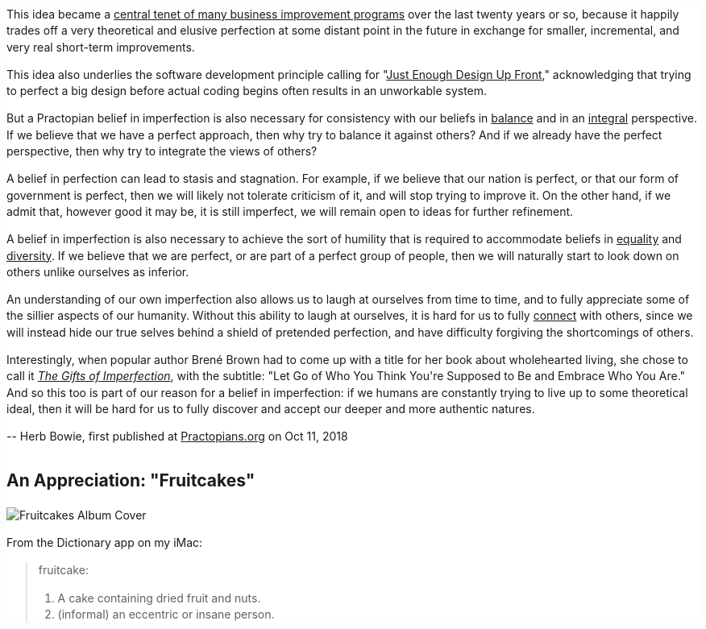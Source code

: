 This idea became a [central tenet of many business improvement programs][ci] over the last twenty years or so, because it happily trades off a very theoretical and elusive perfection at some distant point in the future in exchange for smaller, incremental, and very real short-term improvements. 

This idea also underlies the software development principle calling for "[Just Enough Design Up Front][jeduf]," acknowledging that trying to perfect a big design before actual coding begins often results in an unworkable system. 

But a Practopian belief in imperfection is also necessary for consistency with our beliefs in [balance][] and in an [integral][] perspective. If we believe that we have a perfect approach, then  why try to balance it against others? And if we already have the perfect perspective, then why try to integrate the views of others? 

A belief in perfection can lead to stasis and stagnation. For example, if we believe that our nation is perfect, or that our form of government is perfect, then we will likely not tolerate criticism of it, and will stop trying to improve it. On the other hand, if we admit that, however good it may be, it is still imperfect, we will remain open to ideas for further refinement. 

A belief in imperfection is also necessary to achieve the sort of humility that is required to accommodate beliefs in [equality][] and [diversity][]. If we believe that we are perfect, or are part of a perfect group of people, then we will naturally start to look down on others unlike ourselves as inferior. 

An understanding of our own imperfection also allows us to laugh at ourselves from time to time, and to fully appreciate some of the sillier aspects of our humanity. Without this ability to laugh at ourselves, it is hard for us to fully [connect][] with others, since we will instead hide our true selves behind a shield of pretended perfection, and have difficulty forgiving the shortcomings of others. 

Interestingly, when popular author Brené Brown had to come up with a title for her book about wholehearted living, she chose to call it [*The Gifts of Imperfection*][gifts], with the subtitle: "Let Go of Who You Think You're Supposed to Be and Embrace Who You Are." And so this too is part of our reason for a belief in imperfection: if we humans are constantly trying to live up to some theoretical ideal, then it will be hard for us to fully discover and accept our deeper and more authentic natures. 

[principles]: https://www.practopians.org/core/principles.html

[balance]: https://www.practopians.org/tags/balance.html

[connect]: https://www.practopians.org/tags/connection.html

[diversity]: https://www.practopians.org/tags/diversity.html

[equality]: https://www.practopians.org/tags/equality.html

[integral]: https://www.practopians.org/tags/integral.html

[gifts]: https://amzn.to/2OGgtL2

[jeduf]: https://www.softdevbigideas.com/just-enough-design-up-front.html

[ci]: https://www.industryweek.com/companies-amp-executives/continuous-improvement-perfect-enemy-good

[enemy]: https://en.wikipedia.org/wiki/Perfect_is_the_enemy_of_good

[imperfection]: https://www.practopians.org/tags/imperfection.html


-- Herb Bowie, first published at [Practopians.org](https://www.practopians.org/basics/imperfection.html) on Oct 11, 2018
 
 
## An Appreciation: "Fruitcakes"

<p><img src="https://www.practopians.org/images/fruitcakes.jpg" alt="Fruitcakes Album Cover" title="Fruitcakes Album Cover" width="600" style="width: 100%; max-width: 600px;" /></p>

From the Dictionary app on my iMac:

> fruitcake:
> 1. A cake containing dried fruit and nuts.
> 2. (informal) an eccentric or insane person.


[lear]: https://www.poetryfoundation.org/poems/44604/the-quangle-wangles-hat
[fruitcakes]: https://geo.itunes.apple.com/us/album/fruitcakes/241535?i=241507&mt=1&app=music
[humanist]: https://www.practopians.org/tags/humanism.html
[network]: https://en.wikiquote.org/wiki/Network_%28film%29
[snl]: https://en.wikipedia.org/wiki/Coneheads
[web]:        https://www.practopians.org/index.html
[core]:       https://www.practopians.org/core/index.html
[mission]:    https://www.practopians.org/core/mission.html
[values]:     https://www.practopians.org/core/values.html
[ww]:         https://www.practopians.org/tags/written-word.html
[love]:       https://www.practopians.org/tags/love.html
[connection]: https://www.practopians.org/tags/connection.html
[wonder]:     https://www.practopians.org/tags/wonder.html
[humanist]:   https://www.practopians.org/tags/humanism.html
[science]:    https://www.practopians.org/tags/science.html
[evolution]:  https://www.practopians.org/tags/evolution.html
[education]:  https://www.practopians.org/tags/education.html
[ct]:    https://www.practopians.org/tags/critical-thinking.html
[st]:         https://www.practopians.org/tags/systemic.html
[individuals]: https://www.practopians.org/tags/individuals.html
[liberty]:    https://www.practopians.org/tags/liberty.html
[equality]:   https://www.practopians.org/tags/equality.html
[diversity]:  https://www.practopians.org/tags/diversity.html
[society]:    https://www.practopians.org/tags/society.html
[governance]: https://www.practopians.org/tags/governance.html
[democracy]:  https://www.practopians.org/tags/democracy.html
[law]:        https://www.practopians.org/tags/rule-of-law.html
[property]:   https://www.practopians.org/tags/property.html
[parenthood]: https://www.practopians.org/tags/parenthood.html
[value]:    https://www.practopians.org/tags/value-creation.html
[storytelling]: https://www.practopians.org/tags/stories.html
[culture]:    https://www.practopians.org/tags/cultural-evolution.html
[balance]:    https://www.practopians.org/tags/balance.html
[imperfections]: https://www.practopians.org/tags/imperfection.html
[integral]:   https://www.practopians.org/tags/integral.html
[prorg]:      https://www.practopians.org/index.html
[quotations]: https://www.practopians.org/quotes/index.html
[aw]: https://www.practopians.org/explore/latest-original-content.html
[contact]: https://www.practopians.org/intro/contact.html